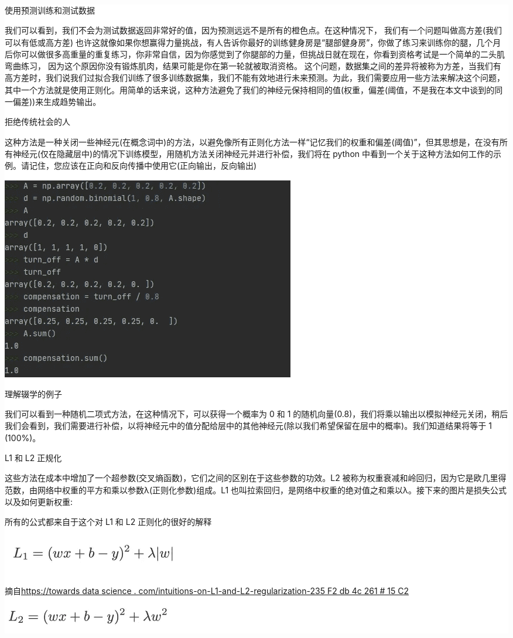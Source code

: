 使用预测训练和测试数据

我们可以看到，我们不会为测试数据返回非常好的值，因为预测远远不是所有的橙色点。在这种情况下， 我们有一个问题叫做高方差(我们可以有低或高方差) 也许这就像如果你想赢得力量挑战，有人告诉你最好的训练健身房是“腿部健身房”，你做了练习来训练你的腿，几个月后你可以做很多高重量的重复练习，你非常自信，因为你感觉到了你腿部的力量，但挑战日就在现在，你看到资格考试是一个简单的二头肌弯曲练习， 因为这个原因你没有锻炼肌肉，结果可能是你在第一轮就被取消资格。 这个问题，数据集之间的差异将被称为方差，当我们有高方差时，我们说我们过拟合我们训练了很多训练数据集，我们不能有效地进行未来预测。为此，我们需要应用一些方法来解决这个问题，其中一个方法就是使用正则化。用简单的话来说，这种方法避免了我们的神经元保持相同的值(权重，偏差(阈值，不是我在本文中谈到的同一偏差))来生成趋势输出。

拒绝传统社会的人

这种方法是一种关闭一些神经元(在概念词中)的方法，以避免像所有正则化方法一样“记忆我们的权重和偏差(阈值)”，但其思想是，在没有所有神经元(仅在隐藏层中)的情况下训练模型，用随机方法关闭神经元并进行补偿，我们将在 python 中看到一个关于这种方法如何工作的示例。请记住，您应该在正向和反向传播中使用它(正向输出，反向输出)

![](img/dca99f1e9b709a273604a46aeb29abdc.png)

理解辍学的例子

我们可以看到一种随机二项式方法，在这种情况下，可以获得一个概率为 0 和 1 的随机向量(0.8)，我们将乘以输出以模拟神经元关闭，稍后我们会看到，我们需要进行补偿，以将神经元中的值分配给层中的其他神经元(除以我们希望保留在层中的概率)。我们知道结果将等于 1 (100%)。

L1 和 L2 正规化

这些方法在成本中增加了一个超参数(交叉熵函数)，它们之间的区别在于这些参数的功效。L2 被称为权重衰减和岭回归，因为它是欧几里得范数，由网络中权重的平方和乘以参数λ(正则化参数)组成。L1 也叫拉索回归，是网络中权重的绝对值之和乘以λ。接下来的图片是损失公式以及如何更新权重:

所有的公式都来自于这个对 L1 和 L2 正则化的很好的解释

![](img/35163a768e453ad6b1c7792e6439e045.png)

摘自[https://towards data science . com/intuitions-on-L1-and-L2-regularization-235 F2 db 4c 261 # 15 C2](https://towardsdatascience.com/intuitions-on-l1-and-l2-regularisation-235f2db4c261#15c2)

![](img/4177a7c4374081e065c37f27ae920c57.png)
